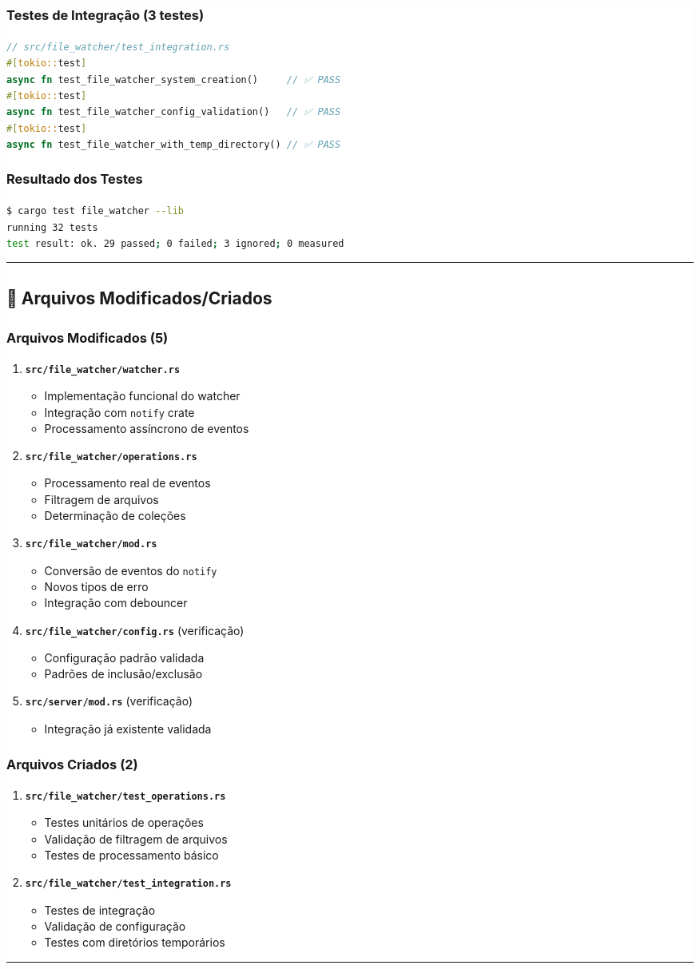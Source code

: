 ### **Testes de Integração** (3 testes)
```rust
// src/file_watcher/test_integration.rs
#[tokio::test]
async fn test_file_watcher_system_creation()     // ✅ PASS
#[tokio::test]
async fn test_file_watcher_config_validation()   // ✅ PASS
#[tokio::test]
async fn test_file_watcher_with_temp_directory() // ✅ PASS
```

### **Resultado dos Testes**
```bash
$ cargo test file_watcher --lib
running 32 tests
test result: ok. 29 passed; 0 failed; 3 ignored; 0 measured
```

---

## 📁 **Arquivos Modificados/Criados**

### **Arquivos Modificados** (5)
1. **`src/file_watcher/watcher.rs`**
   - Implementação funcional do watcher
   - Integração com `notify` crate
   - Processamento assíncrono de eventos

2. **`src/file_watcher/operations.rs`**
   - Processamento real de eventos
   - Filtragem de arquivos
   - Determinação de coleções

3. **`src/file_watcher/mod.rs`**
   - Conversão de eventos do `notify`
   - Novos tipos de erro
   - Integração com debouncer

4. **`src/file_watcher/config.rs`** (verificação)
   - Configuração padrão validada
   - Padrões de inclusão/exclusão

5. **`src/server/mod.rs`** (verificação)
   - Integração já existente validada

### **Arquivos Criados** (2)
1. **`src/file_watcher/test_operations.rs`**
   - Testes unitários de operações
   - Validação de filtragem de arquivos
   - Testes de processamento básico

2. **`src/file_watcher/test_integration.rs`**
   - Testes de integração
   - Validação de configuração
   - Testes com diretórios temporários

---
